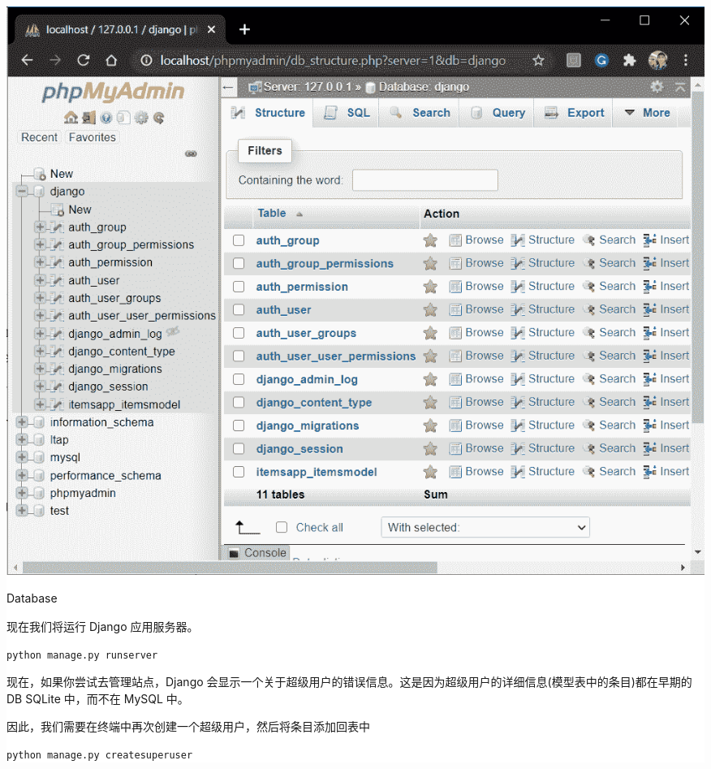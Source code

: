 ![Database](img/3e5b1fa8891ca3035d2a801c26a2d0ba.png)

Database

现在我们将运行 Django 应用服务器。

```py
python manage.py runserver

```

现在，如果你尝试去管理站点，Django 会显示一个关于超级用户的错误信息。这是因为超级用户的详细信息(模型表中的条目)都在早期的 DB SQLite 中，而不在 MySQL 中。

因此，我们需要在终端中再次创建一个超级用户，然后将条目添加回表中

```py
python manage.py createsuperuser

```
